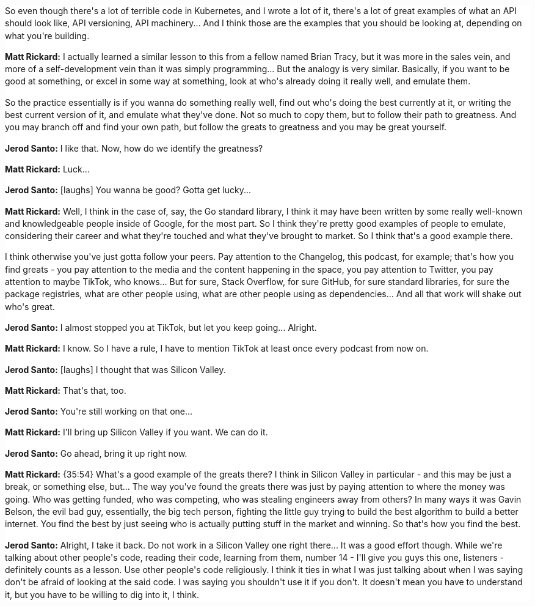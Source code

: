 So even though there's a lot of terrible code in Kubernetes, and I wrote a lot of it, there's a lot of great examples of what an API should look like, API versioning, API machinery... And I think those are the examples that you should be looking at, depending on what you're building.

**Matt Rickard:** I actually learned a similar lesson to this from a fellow named Brian Tracy, but it was more in the sales vein, and more of a self-development vein than it was simply programming... But the analogy is very similar. Basically, if you want to be good at something, or excel in some way at something, look at who's already doing it really well, and emulate them.

So the practice essentially is if you wanna do something really well, find out who's doing the best currently at it, or writing the best current version of it, and emulate what they've done. Not so much to copy them, but to follow their path to greatness. And you may branch off and find your own path, but follow the greats to greatness and you may be great yourself.

**Jerod Santo:** I like that. Now, how do we identify the greatness?

**Matt Rickard:** Luck...

**Jerod Santo:** \[laughs\] You wanna be good? Gotta get lucky...

**Matt Rickard:** Well, I think in the case of, say, the Go standard library, I think it may have been written by some really well-known and knowledgeable people inside of Google, for the most part. So I think they're pretty good examples of people to emulate, considering their career and what they're touched and what they've brought to market. So I think that's a good example there.

I think otherwise you've just gotta follow your peers. Pay attention to the Changelog, this podcast, for example; that's how you find greats - you pay attention to the media and the content happening in the space, you pay attention to Twitter, you pay attention to maybe TikTok, who knows... But for sure, Stack Overflow, for sure GitHub, for sure standard libraries, for sure the package registries, what are other people using, what are other people using as dependencies... And all that work will shake out who's great.

**Jerod Santo:** I almost stopped you at TikTok, but let you keep going... Alright.

**Matt Rickard:** I know. So I have a rule, I have to mention TikTok at least once every podcast from now on.

**Jerod Santo:** \[laughs\] I thought that was Silicon Valley.

**Matt Rickard:** That's that, too.

**Jerod Santo:** You're still working on that one...

**Matt Rickard:** I'll bring up Silicon Valley if you want. We can do it.

**Jerod Santo:** Go ahead, bring it up right now.

**Matt Rickard:** \{35:54\} What's a good example of the greats there? I think in Silicon Valley in particular - and this may be just a break, or something else, but... The way you've found the greats there was just by paying attention to where the money was going. Who was getting funded, who was competing, who was stealing engineers away from others? In many ways it was Gavin Belson, the evil bad guy, essentially, the big tech person, fighting the little guy trying to build the best algorithm to build a better internet. You find the best by just seeing who is actually putting stuff in the market and winning. So that's how you find the best.

**Jerod Santo:** Alright, I take it back. Do not work in a Silicon Valley one right there... It was a good effort though. While we're talking about other people's code, reading their code, learning from them, number 14 - I'll give you guys this one, listeners - definitely counts as a lesson. Use other people's code religiously. I think it ties in what I was just talking about when I was saying don't be afraid of looking at the said code. I was saying you shouldn't use it if you don't. It doesn't mean you have to understand it, but you have to be willing to dig into it, I think.
